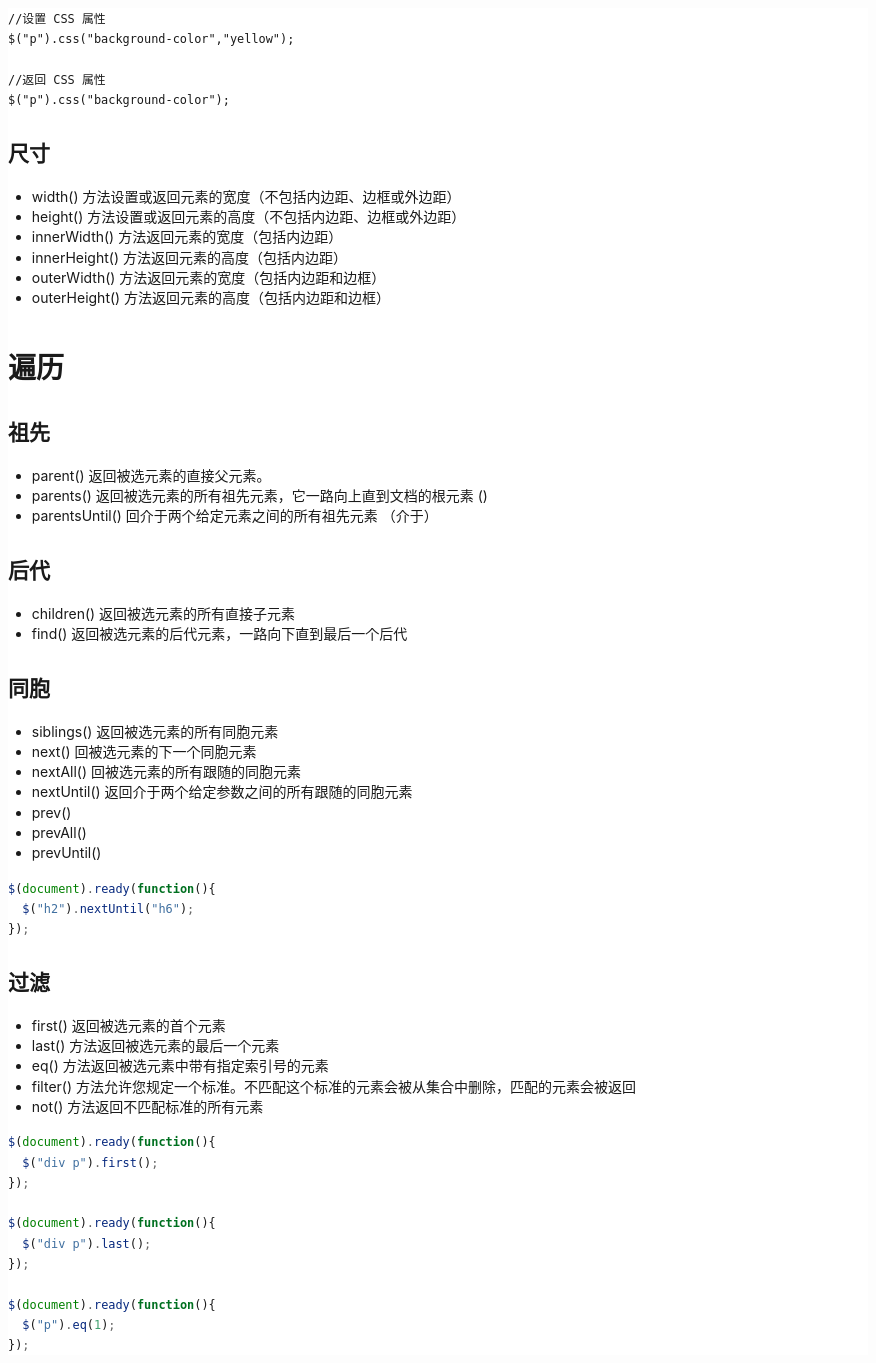 ```
//设置 CSS 属性
$("p").css("background-color","yellow");

//返回 CSS 属性
$("p").css("background-color");

```

## 尺寸
-   width() 方法设置或返回元素的宽度（不包括内边距、边框或外边距）
-   height()  方法设置或返回元素的高度（不包括内边距、边框或外边距）
-   innerWidth() 方法返回元素的宽度（包括内边距）
-   innerHeight() 方法返回元素的高度（包括内边距）
-   outerWidth()   方法返回元素的宽度（包括内边距和边框）
-   outerHeight()  方法返回元素的高度（包括内边距和边框）


# 遍历
## 祖先
-   parent()        返回被选元素的直接父元素。
-   parents()       返回被选元素的所有祖先元素，它一路向上直到文档的根元素 (<html>)   
-   parentsUntil()  回介于两个给定元素之间的所有祖先元素 （介于）

## 后代
-   children()  返回被选元素的所有直接子元素
-   find()      返回被选元素的后代元素，一路向下直到最后一个后代

## 同胞
-   siblings()  返回被选元素的所有同胞元素
-   next()      回被选元素的下一个同胞元素
-   nextAll()   回被选元素的所有跟随的同胞元素
-   nextUntil() 返回介于两个给定参数之间的所有跟随的同胞元素
-   prev()      
-   prevAll()
-   prevUntil()
```js
$(document).ready(function(){
  $("h2").nextUntil("h6");
});
```

## 过滤
- first()  返回被选元素的首个元素
- last() 方法返回被选元素的最后一个元素
- eq() 方法返回被选元素中带有指定索引号的元素
- filter() 方法允许您规定一个标准。不匹配这个标准的元素会被从集合中删除，匹配的元素会被返回
- not() 方法返回不匹配标准的所有元素
```js
$(document).ready(function(){
  $("div p").first();
});

$(document).ready(function(){
  $("div p").last();
});

$(document).ready(function(){
  $("p").eq(1);
});
```